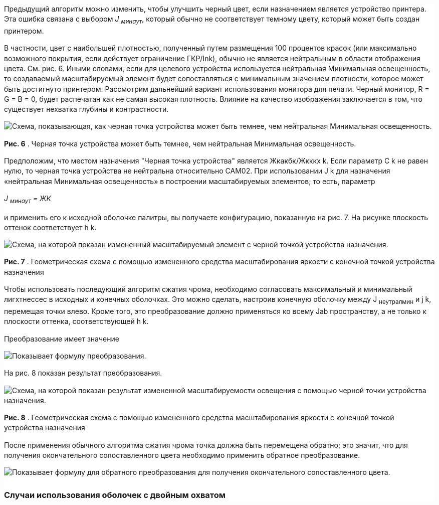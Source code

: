 Предыдущий алгоритм можно изменить, чтобы улучшить черный цвет, если назначением является устройство принтера. Эта ошибка связана с выбором *J <sub>минаут</sub>*, который обычно не соответствует темному цвету, который может быть создан принтером.

В частности, цвет с наибольшей плотностью, полученный путем размещения 100 процентов красок (или максимально возможного покрытия, если действует ограничение ГКР/Ink), обычно не является нейтральным в области отображения цвета. См. рис. 6. Иными словами, если для целевого устройства используется нейтральная Минимальная освещенность, то создаваемый масштабируемый элемент будет сопоставляться с минимальным значением плотности, которое может быть достигнуто принтером. Рассмотрим дальнейший вариант использования монитора для печати. Черный монитор, R = G = B = 0, будет распечатан как не самая высокая плотность. Влияние на качество изображения заключается в том, что существует нехватка глубины и контрастности.

![Схема, показывающая, как черная точка устройства может быть темнее, чем нейтральная Минимальная освещенность.](images/gmmp-seqfigure01.png)

**Рис. 6** . Черная точка устройства может быть темнее, чем нейтральная Минимальная освещенность.

Предположим, что местом назначения "Черная точка устройства" является Жкакбк/Жкккх k. Если параметр C k не равен нулю, то черная точка устройства не нейтральна относительно CAM02. При использовании J k для назначения «нейтральная Минимальная освещенность» в построении масштабируемых элементов; то есть, параметр

*J <sub>минаут</sub> = ЖК*

и применить его к исходной оболочке палитры, вы получаете конфигурацию, показанную на рис. 7. На рисунке плоскость оттенок соответствует h k.

![Схема, на которой показан измененный масштабируемый элемент с черной точкой устройства назначения.](images/gmmp-seqfigure02.png)

**Рис. 7** . Геометрическая схема с помощью измененного средства масштабирования яркости с конечной точкой устройства назначения

Чтобы использовать последующий алгоритм сжатия чрома, необходимо согласовать максимальный и минимальный лигхтнессес в исходных и конечных оболочках. Это можно сделать, настроив конечную оболочку между J <sub>неутралмин</sub> и j k, перемещая точки влево. Кроме того, это преобразование должно применяться ко всему Jab пространству, а не только к плоскости оттенка, соответствующей h k.

Преобразование имеет значение

![Показывает формулу преобразования.](images/gmmp-seqfigure03.png)

На рис. 8 показан результат преобразования.

![Схема, на которой показан результат измененной масштабируемости освещения с помощью черной точки устройства назначения.](images/gmmp-seqfigure04.png)

**Рис. 8** . Геометрическая схема с помощью измененного средства масштабирования яркости с конечной точкой устройства назначения

После применения обычного алгоритма сжатия чрома точка должна быть перемещена обратно; это значит, что для получения окончательного сопоставленного цвета необходимо применить обратное преобразование.

![Показывает формулу для обратного преобразования для получения окончательного сопоставленного цвета.](images/gmmp-seqfigure05.png)

### <a name="the-case-of-dual-gamut-shells"></a>Случаи использования оболочек с двойным охватом
